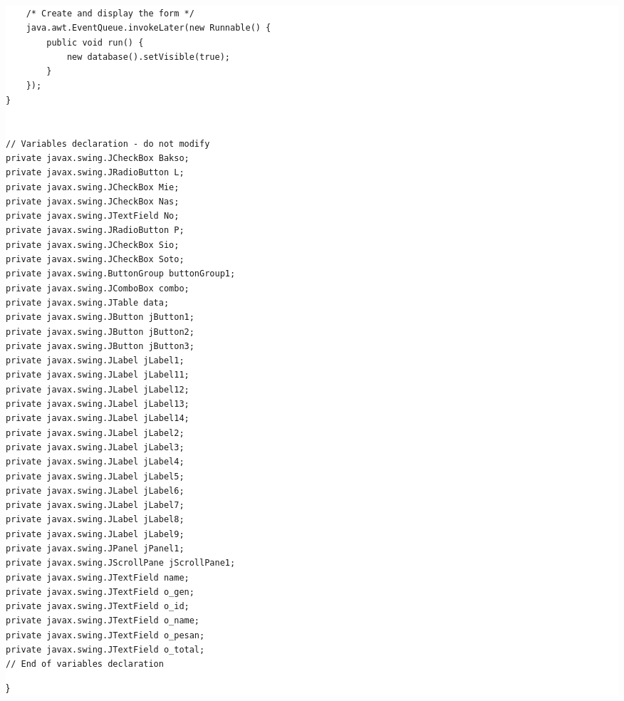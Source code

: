         /* Create and display the form */
        java.awt.EventQueue.invokeLater(new Runnable() {
            public void run() {
                new database().setVisible(true);
            }
        });
    }


    // Variables declaration - do not modify                     
    private javax.swing.JCheckBox Bakso;
    private javax.swing.JRadioButton L;
    private javax.swing.JCheckBox Mie;
    private javax.swing.JCheckBox Nas;
    private javax.swing.JTextField No;
    private javax.swing.JRadioButton P;
    private javax.swing.JCheckBox Sio;
    private javax.swing.JCheckBox Soto;
    private javax.swing.ButtonGroup buttonGroup1;
    private javax.swing.JComboBox combo;
    private javax.swing.JTable data;
    private javax.swing.JButton jButton1;
    private javax.swing.JButton jButton2;
    private javax.swing.JButton jButton3;
    private javax.swing.JLabel jLabel1;
    private javax.swing.JLabel jLabel11;
    private javax.swing.JLabel jLabel12;
    private javax.swing.JLabel jLabel13;
    private javax.swing.JLabel jLabel14;
    private javax.swing.JLabel jLabel2;
    private javax.swing.JLabel jLabel3;
    private javax.swing.JLabel jLabel4;
    private javax.swing.JLabel jLabel5;
    private javax.swing.JLabel jLabel6;
    private javax.swing.JLabel jLabel7;
    private javax.swing.JLabel jLabel8;
    private javax.swing.JLabel jLabel9;
    private javax.swing.JPanel jPanel1;
    private javax.swing.JScrollPane jScrollPane1;
    private javax.swing.JTextField name;
    private javax.swing.JTextField o_gen;
    private javax.swing.JTextField o_id;
    private javax.swing.JTextField o_name;
    private javax.swing.JTextField o_pesan;
    private javax.swing.JTextField o_total;
    // End of variables declaration                   
}

